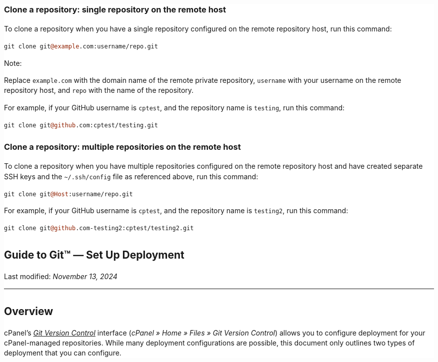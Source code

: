 ### Clone a repository: single repository on the remote host

To clone a repository when you have a single repository configured on the remote repository host, run this command:

```perl
git clone git@example.com:username/repo.git
```

Note:

Replace `example.com` with the domain name of the remote private repository, `username` with your username on the remote repository host, and `repo` with the name of the repository.

For example, if your GitHub username is `cptest`, and the repository name is `testing`, run this command:

```perl
git clone git@github.com:cptest/testing.git
```



### Clone a repository: multiple repositories on the remote host

To clone a repository when you have multiple repositories configured on the remote repository host and have created separate SSH keys and the `~/.ssh/config` file as referenced above, run this command:

```perl
git clone git@Host:username/repo.git
```

For example, if your GitHub username is `cptest`, and the repository name is `testing2`, run this command:

```perl
git clone git@github.com-testing2:cptest/testing2.git
```





## Guide to Git™ — Set Up Deployment

Last modified: *November 13, 2024*

------

## Overview

cPanel’s [*Git Version Control*](https://docs.cpanel.net/cpanel/files/git-version-control/) interface (*cPanel » Home » Files » Git Version Control*) allows you to configure deployment for your cPanel-managed repositories. While many deployment configurations are possible, this document only outlines two types of deployment that you can configure.
